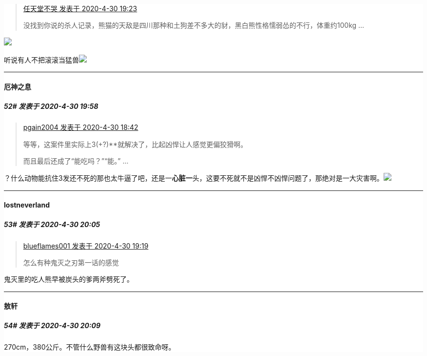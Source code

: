 <blockquote><a href="httphttps://bbs.saraba1st.com/2b/forum.php?mod=redirect&amp;goto=findpost&amp;pid=47261947&amp;ptid=1931622" target="_blank">任天堂不哭 发表于 2020-4-30 19:23</a>

没找到你说的杀人记录，熊猫的天敌是四川那种和土狗差不多大的豺，黑白熊性格懦弱怂的不行，体重约100kg ...</blockquote>
<img src="https://pic3.zhimg.com/80/v2-01e246a1f622b2d47c4d1af55c05a9b6_720w.jpg" referrerpolicy="no-referrer">


听说有人不把滚滚当猛兽<img src="https://static.saraba1st.com/image/smiley/face2017/037.png" referrerpolicy="no-referrer">







-----

####  厄神之息  
##### 52#       发表于 2020-4-30 19:58



<blockquote><a href="httphttps://bbs.saraba1st.com/2b/forum.php?mod=redirect&amp;goto=findpost&amp;pid=47261510&amp;ptid=1931622" target="_blank">pgain2004 发表于 2020-4-30 18:42</a>

等等，这案件里实际上3(+?)**就解决了，比起凶悍让人感觉更偏狡猾啊。

而且最后还成了“能吃吗？”“能。” ...</blockquote>
？什么动物能抗住3发还不死的那也太牛逼了吧，还是一**心脏一**头，这要不死就不是凶悍不凶悍问题了，那绝对是一大灾害啊。<img src="https://static.saraba1st.com/image/smiley/face2017/067.png" referrerpolicy="no-referrer">







-----

####  lostneverland  
##### 53#       发表于 2020-4-30 20:05



<blockquote><a href="httphttps://bbs.saraba1st.com/2b/forum.php?mod=redirect&amp;goto=findpost&amp;pid=47261896&amp;ptid=1931622" target="_blank">blueflames001 发表于 2020-4-30 19:19</a>

怎么有种鬼灭之刃第一话的感觉</blockquote>
鬼灭里的吃人熊早被炭头的爹两斧劈死了。







-----

####  敖轩  
##### 54#       发表于 2020-4-30 20:09




270cm，380公斤。不管什么野兽有这块头都很致命呀。
